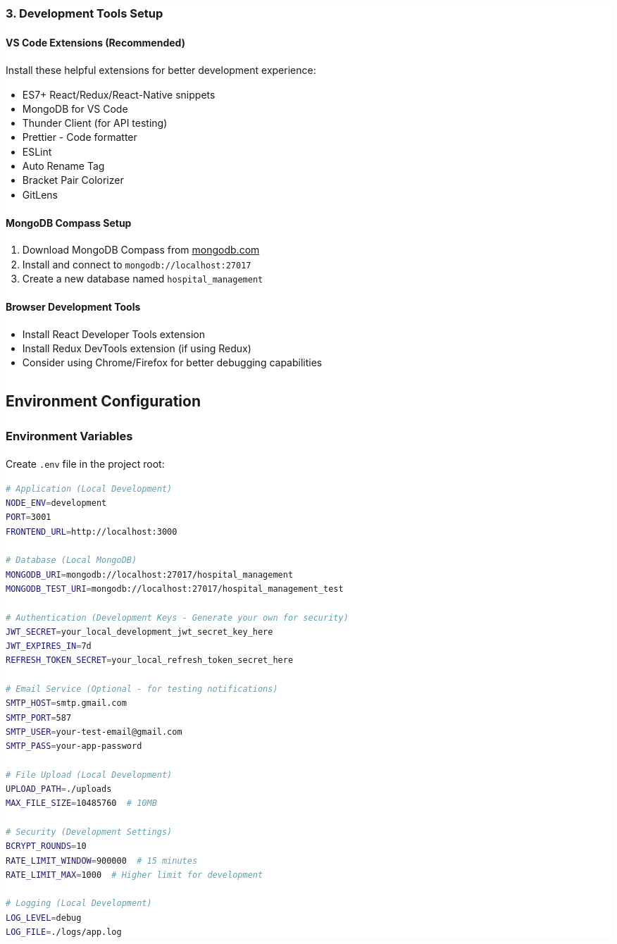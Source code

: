 ### 3. Development Tools Setup

#### VS Code Extensions (Recommended)
Install these helpful extensions for better development experience:
- ES7+ React/Redux/React-Native snippets
- MongoDB for VS Code
- Thunder Client (for API testing)
- Prettier - Code formatter
- ESLint
- Auto Rename Tag
- Bracket Pair Colorizer
- GitLens

#### MongoDB Compass Setup
1. Download MongoDB Compass from [mongodb.com](https://www.mongodb.com/products/compass)
2. Install and connect to `mongodb://localhost:27017`
3. Create a new database named `hospital_management`

#### Browser Development Tools
- Install React Developer Tools extension
- Install Redux DevTools extension (if using Redux)
- Consider using Chrome/Firefox for better debugging capabilities

## Environment Configuration

### Environment Variables

Create `.env` file in the project root:

```bash
# Application (Local Development)
NODE_ENV=development
PORT=3001
FRONTEND_URL=http://localhost:3000

# Database (Local MongoDB)
MONGODB_URI=mongodb://localhost:27017/hospital_management
MONGODB_TEST_URI=mongodb://localhost:27017/hospital_management_test

# Authentication (Development Keys - Generate your own for security)
JWT_SECRET=your_local_development_jwt_secret_key_here
JWT_EXPIRES_IN=7d
REFRESH_TOKEN_SECRET=your_local_refresh_token_secret_here

# Email Service (Optional - for testing notifications)
SMTP_HOST=smtp.gmail.com
SMTP_PORT=587
SMTP_USER=your-test-email@gmail.com
SMTP_PASS=your-app-password

# File Upload (Local Development)
UPLOAD_PATH=./uploads
MAX_FILE_SIZE=10485760  # 10MB

# Security (Development Settings)
BCRYPT_ROUNDS=10
RATE_LIMIT_WINDOW=900000  # 15 minutes
RATE_LIMIT_MAX=1000  # Higher limit for development

# Logging (Local Development)
LOG_LEVEL=debug
LOG_FILE=./logs/app.log

```